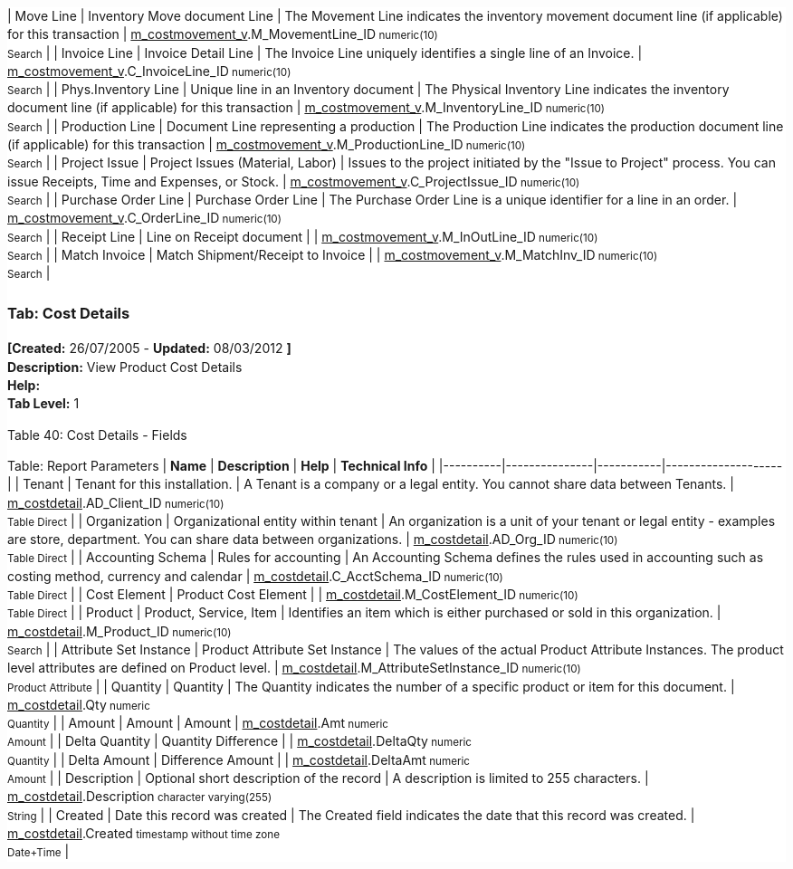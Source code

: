 | Move Line | Inventory Move document Line | The Movement Line indicates the inventory movement document line (if applicable) for this transaction | [m_costmovement_v](https://idempiere-schemaspy.muriloht.com/adempiere/tables/m_costmovement_v.html).M_MovementLine_ID<small> numeric(10) <br/> Search</small> | 
| Invoice Line | Invoice Detail Line | The Invoice Line uniquely identifies a single line of an Invoice. | [m_costmovement_v](https://idempiere-schemaspy.muriloht.com/adempiere/tables/m_costmovement_v.html).C_InvoiceLine_ID<small> numeric(10) <br/> Search</small> | 
| Phys.Inventory Line | Unique line in an Inventory document | The Physical Inventory Line indicates the inventory document line (if applicable) for this transaction | [m_costmovement_v](https://idempiere-schemaspy.muriloht.com/adempiere/tables/m_costmovement_v.html).M_InventoryLine_ID<small> numeric(10) <br/> Search</small> | 
| Production Line | Document Line representing a production | The Production Line indicates the production document line (if applicable) for this transaction | [m_costmovement_v](https://idempiere-schemaspy.muriloht.com/adempiere/tables/m_costmovement_v.html).M_ProductionLine_ID<small> numeric(10) <br/> Search</small> | 
| Project Issue | Project Issues (Material, Labor) | Issues to the project initiated by the &quot;Issue to Project&quot; process. You can issue Receipts, Time and Expenses, or Stock. | [m_costmovement_v](https://idempiere-schemaspy.muriloht.com/adempiere/tables/m_costmovement_v.html).C_ProjectIssue_ID<small> numeric(10) <br/> Search</small> | 
| Purchase Order Line | Purchase Order Line | The Purchase Order Line is a unique identifier for a line in an order. | [m_costmovement_v](https://idempiere-schemaspy.muriloht.com/adempiere/tables/m_costmovement_v.html).C_OrderLine_ID<small> numeric(10) <br/> Search</small> | 
| Receipt Line | Line on Receipt document |  | [m_costmovement_v](https://idempiere-schemaspy.muriloht.com/adempiere/tables/m_costmovement_v.html).M_InOutLine_ID<small> numeric(10) <br/> Search</small> | 
| Match Invoice | Match Shipment/Receipt to Invoice |  | [m_costmovement_v](https://idempiere-schemaspy.muriloht.com/adempiere/tables/m_costmovement_v.html).M_MatchInv_ID<small> numeric(10) <br/> Search</small> | 


### Tab: Cost Details

**[Created:** 26/07/2005 - **Updated:** 08/03/2012 **]**   
**Description:** View Product Cost Details  
**Help:**   
**Tab Level:** 1

Table 40: Cost Details - Fields 

Table: Report Parameters
| **Name** | **Description** | **Help** | **Technical Info** |
|----------|---------------|-----------|--------------------|
| Tenant | Tenant for this installation. | A Tenant is a company or a legal entity. You cannot share data between Tenants. | [m_costdetail](https://idempiere-schemaspy.muriloht.com/adempiere/tables/m_costdetail.html).AD_Client_ID<small> numeric(10) <br/> Table Direct</small> | 
| Organization | Organizational entity within tenant | An organization is a unit of your tenant or legal entity - examples are store, department. You can share data between organizations. | [m_costdetail](https://idempiere-schemaspy.muriloht.com/adempiere/tables/m_costdetail.html).AD_Org_ID<small> numeric(10) <br/> Table Direct</small> | 
| Accounting Schema | Rules for accounting | An Accounting Schema defines the rules used in accounting such as costing method, currency and calendar | [m_costdetail](https://idempiere-schemaspy.muriloht.com/adempiere/tables/m_costdetail.html).C_AcctSchema_ID<small> numeric(10) <br/> Table Direct</small> | 
| Cost Element | Product Cost Element |  | [m_costdetail](https://idempiere-schemaspy.muriloht.com/adempiere/tables/m_costdetail.html).M_CostElement_ID<small> numeric(10) <br/> Table Direct</small> | 
| Product | Product, Service, Item | Identifies an item which is either purchased or sold in this organization. | [m_costdetail](https://idempiere-schemaspy.muriloht.com/adempiere/tables/m_costdetail.html).M_Product_ID<small> numeric(10) <br/> Search</small> | 
| Attribute Set Instance | Product Attribute Set Instance | The values of the actual Product Attribute Instances.  The product level attributes are defined on Product level. | [m_costdetail](https://idempiere-schemaspy.muriloht.com/adempiere/tables/m_costdetail.html).M_AttributeSetInstance_ID<small> numeric(10) <br/> Product Attribute</small> | 
| Quantity | Quantity | The Quantity indicates the number of a specific product or item for this document. | [m_costdetail](https://idempiere-schemaspy.muriloht.com/adempiere/tables/m_costdetail.html).Qty<small> numeric <br/> Quantity</small> | 
| Amount | Amount | Amount | [m_costdetail](https://idempiere-schemaspy.muriloht.com/adempiere/tables/m_costdetail.html).Amt<small> numeric <br/> Amount</small> | 
| Delta Quantity | Quantity Difference |  | [m_costdetail](https://idempiere-schemaspy.muriloht.com/adempiere/tables/m_costdetail.html).DeltaQty<small> numeric <br/> Quantity</small> | 
| Delta Amount | Difference Amount |  | [m_costdetail](https://idempiere-schemaspy.muriloht.com/adempiere/tables/m_costdetail.html).DeltaAmt<small> numeric <br/> Amount</small> | 
| Description | Optional short description of the record | A description is limited to 255 characters. | [m_costdetail](https://idempiere-schemaspy.muriloht.com/adempiere/tables/m_costdetail.html).Description<small> character varying(255) <br/> String</small> | 
| Created | Date this record was created | The Created field indicates the date that this record was created. | [m_costdetail](https://idempiere-schemaspy.muriloht.com/adempiere/tables/m_costdetail.html).Created<small> timestamp without time zone <br/> Date+Time</small> | 